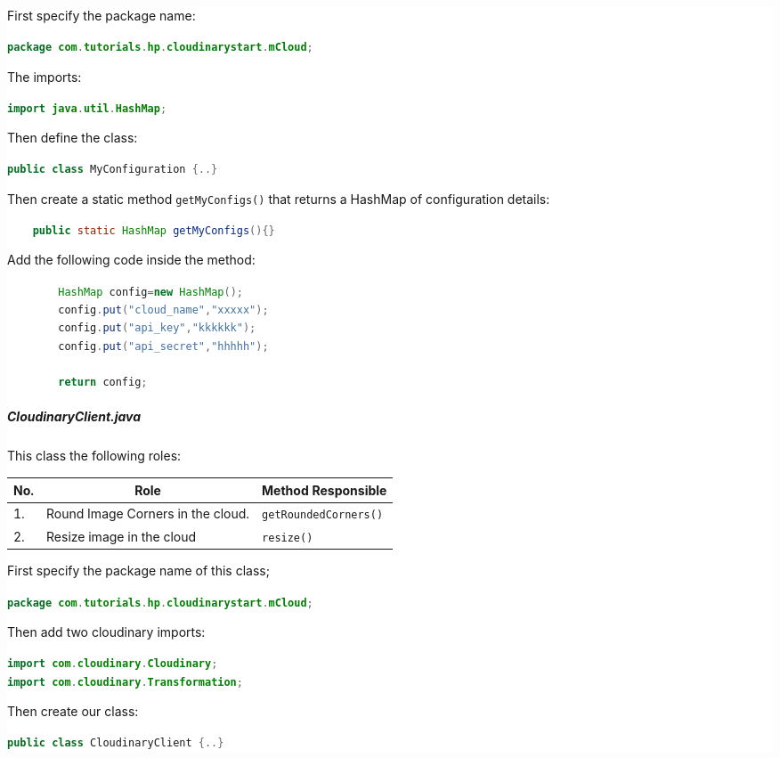 First specify the package name:

```java
package com.tutorials.hp.cloudinarystart.mCloud;
```

The imports:

```java
import java.util.HashMap;
```

Then define the class:

```java
public class MyConfiguration {..}
```

Then create a static method `getMyConfigs()` that returns a HashMap of configuration details:

```java
    public static HashMap getMyConfigs(){}
```

Add the following code inside the method:

```java
        HashMap config=new HashMap();
        config.put("cloud_name","xxxxx");
        config.put("api_key","kkkkkk");
        config.put("api_secret","hhhhh");

        return config;
```

##### CloudinaryClient.java

This class the following roles:

| No. | Role | Method Responsible |
| --- | --- | --- |
| 1. | Round Image Corners in the cloud. | `getRoundedCorners()` |
| 2. | Resize image in the cloud | `resize()` |

First specify the package name of this class;

```java
package com.tutorials.hp.cloudinarystart.mCloud;
```

Then add two cloudinary imports:

```java
import com.cloudinary.Cloudinary;
import com.cloudinary.Transformation;
```

Then create our class:

```java
public class CloudinaryClient {..}
```
